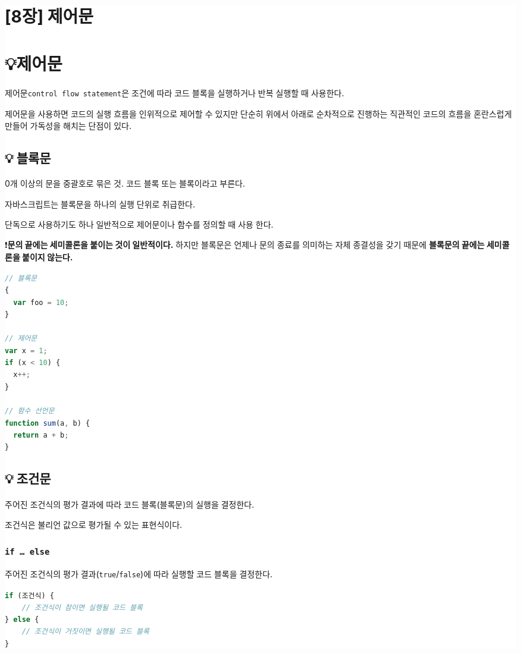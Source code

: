 # [8장] 제어문

# 💡제어문

제어문`control flow statement`은 조건에 따라 코드 블록을 실행하거나 반복 실행할 때 사용한다.

제어문을 사용하면 코드의 실행 흐름을 인위적으로 제어할 수 있지만 단순히 위에서 아래로 순차적으로 진행하는 직관적인 코드의 흐름을 혼란스럽게 만들어 가독성을 해치는 단점이 있다.

## 💡 블록문

0개 이상의 문을 중괄호로 묶은 것. 코드 블록 또는 블록이라고 부른다.

자바스크립트는 블록문을 하나의 실행 단위로 취급한다. 

단독으로 사용하기도 하나 일반적으로 제어문이나 함수를 정의할 때 사용 한다.

❗️**문의 끝에는 세미콜론을 붙이는 것이 일반적이다.** 하지만 블록문은 언제나 문의 종료를 의미하는 자체 종결성을 갖기 때문에 **블록문의 끝에는 세미콜론을 붙이지 않는다.**

```jsx
// 블록문
{
  var foo = 10;
}

// 제어문
var x = 1;
if (x < 10) {
  x++;
}

// 함수 선언문
function sum(a, b) {
  return a + b;
}
```

## 💡 조건문

주어진 조건식의 평가 결과에 따라 코드 블록(블록문)의 실행을 결정한다. 

조건식은 불리언 값으로 평가될 수 있는 표현식이다.

### `if … else`

주어진 조건식의 평가 결과(`true`/`false`)에 따라 실행할 코드 블록을 결정한다.

```jsx
if (조건식) {
	// 조건식이 참이면 실행될 코드 블록
} else {
	// 조건식이 거짓이면 실행될 코드 블록
}
```
